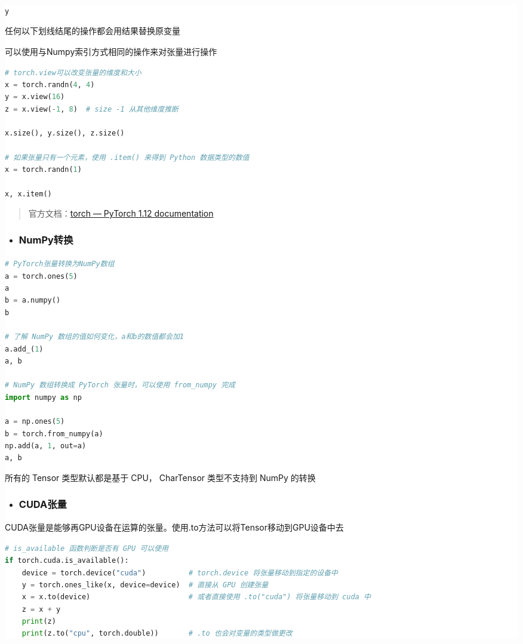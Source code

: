 ```python
y
```

任何以下划线结尾的操作都会用结果替换原变量

可以使用与Numpy索引方式相同的操作来对张量进行操作

```python
# torch.view可以改变张量的维度和大小
x = torch.randn(4, 4)
y = x.view(16)
z = x.view(-1, 8)  # size -1 从其他维度推断

x.size(), y.size(), z.size()

# 如果张量只有一个元素，使用 .item() 来得到 Python 数据类型的数值
x = torch.randn(1)

x, x.item()
```

> 官方文档：[torch — PyTorch 1.12 documentation](https://pytorch.org/docs/stable/torch.html)

* ### NumPy转换

```python
# PyTorch张量转换为NumPy数组
a = torch.ones(5)
a
b = a.numpy()
b

# 了解 NumPy 数组的值如何变化，a和b的数值都会加1
a.add_(1)
a, b

# NumPy 数组转换成 PyTorch 张量时，可以使用 from_numpy 完成
import numpy as np

a = np.ones(5)
b = torch.from_numpy(a)
np.add(a, 1, out=a)
a, b
```

所有的 Tensor 类型默认都是基于 CPU， CharTensor 类型不支持到 NumPy 的转换

* ### CUDA张量

CUDA张量是能够再GPU设备在运算的张量。使用.to方法可以将Tensor移动到GPU设备中去

```python
# is_available 函数判断是否有 GPU 可以使用
if torch.cuda.is_available():
    device = torch.device("cuda")          # torch.device 将张量移动到指定的设备中
    y = torch.ones_like(x, device=device)  # 直接从 GPU 创建张量
    x = x.to(device)                       # 或者直接使用 .to("cuda") 将张量移动到 cuda 中
    z = x + y
    print(z)
    print(z.to("cpu", torch.double))       # .to 也会对变量的类型做更改
```
